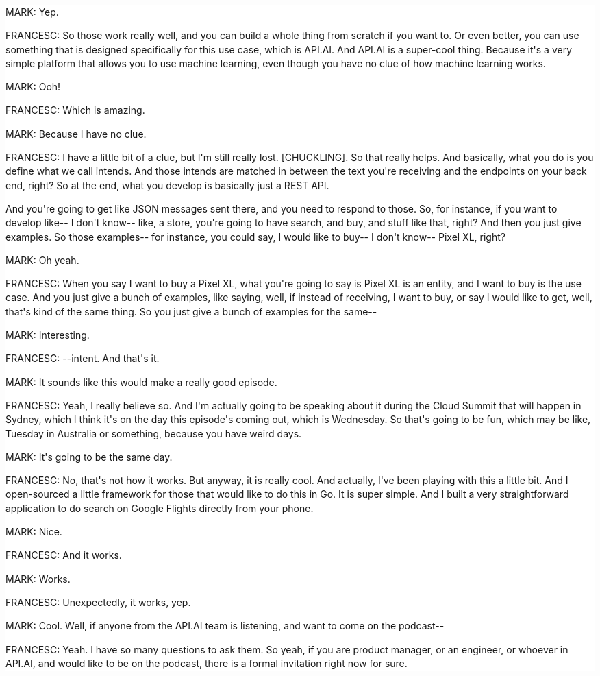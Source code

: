 MARK: Yep. 

FRANCESC: So those work really well, and you can build a whole thing from scratch if you want to. Or even better, you can use something that is designed specifically for this use case, which is API.AI. And API.AI is a super-cool thing. Because it's a very simple platform that allows you to use machine learning, even though you have no clue of how machine learning works. 

MARK: Ooh! 

FRANCESC: Which is amazing. 

MARK: Because I have no clue. 

FRANCESC: I have a little bit of a clue, but I'm still really lost. [CHUCKLING]. So that really helps. And basically, what you do is you define what we call intends. And those intends are matched in between the text you're receiving and the endpoints on your back end, right? So at the end, what you develop is basically just a REST API. 

And you're going to get like JSON messages sent there, and you need to respond to those. So, for instance, if you want to develop like-- I don't know-- like, a store, you're going to have search, and buy, and stuff like that, right? And then you just give examples. So those examples-- for instance, you could say, I would like to buy-- I don't know-- Pixel XL, right? 

MARK: Oh yeah. 

FRANCESC: When you say I want to buy a Pixel XL, what you're going to say is Pixel XL is an entity, and I want to buy is the use case. And you just give a bunch of examples, like saying, well, if instead of receiving, I want to buy, or say I would like to get, well, that's kind of the same thing. So you just give a bunch of examples for the same-- 

MARK: Interesting. 

FRANCESC: --intent. And that's it. 

MARK: It sounds like this would make a really good episode. 

FRANCESC: Yeah, I really believe so. And I'm actually going to be speaking about it during the Cloud Summit that will happen in Sydney, which I think it's on the day this episode's coming out, which is Wednesday. So that's going to be fun, which may be like, Tuesday in Australia or something, because you have weird days. 

MARK: It's going to be the same day. 

FRANCESC: No, that's not how it works. But anyway, it is really cool. And actually, I've been playing with this a little bit. And I open-sourced a little framework for those that would like to do this in Go. It is super simple. And I built a very straightforward application to do search on Google Flights directly from your phone. 

MARK: Nice. 

FRANCESC: And it works. 

MARK: Works. 

FRANCESC: Unexpectedly, it works, yep. 

MARK: Cool. Well, if anyone from the API.AI team is listening, and want to come on the podcast-- 

FRANCESC: Yeah. I have so many questions to ask them. So yeah, if you are product manager, or an engineer, or whoever in API.AI, and would like to be on the podcast, there is a formal invitation right now for sure. 
